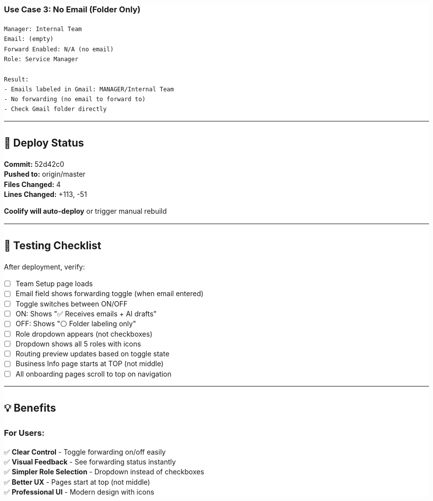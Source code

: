 ### **Use Case 3: No Email (Folder Only)**
```
Manager: Internal Team
Email: (empty)
Forward Enabled: N/A (no email)
Role: Service Manager

Result:
- Emails labeled in Gmail: MANAGER/Internal Team
- No forwarding (no email to forward to)
- Check Gmail folder directly
```

---

## 🚀 Deploy Status

**Commit:** 52d42c0  
**Pushed to:** origin/master  
**Files Changed:** 4  
**Lines Changed:** +113, -51  

**Coolify will auto-deploy** or trigger manual rebuild

---

## 🧪 Testing Checklist

After deployment, verify:

- [ ] Team Setup page loads
- [ ] Email field shows forwarding toggle (when email entered)
- [ ] Toggle switches between ON/OFF
- [ ] ON: Shows "✅ Receives emails + AI drafts"
- [ ] OFF: Shows "⚪ Folder labeling only"
- [ ] Role dropdown appears (not checkboxes)
- [ ] Dropdown shows all 5 roles with icons
- [ ] Routing preview updates based on toggle state
- [ ] Business Info page starts at TOP (not middle)
- [ ] All onboarding pages scroll to top on navigation

---

## 💡 Benefits

### **For Users:**

✅ **Clear Control** - Toggle forwarding on/off easily  
✅ **Visual Feedback** - See forwarding status instantly  
✅ **Simpler Role Selection** - Dropdown instead of checkboxes  
✅ **Better UX** - Pages start at top (not middle)  
✅ **Professional UI** - Modern design with icons  
